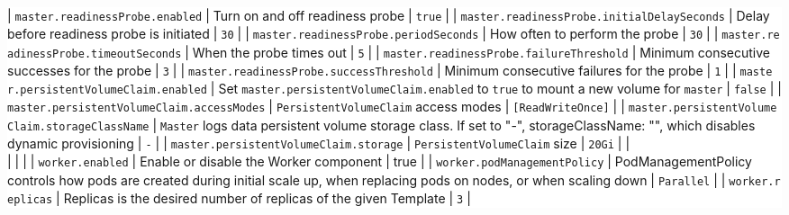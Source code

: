 | `master.readinessProbe.enabled`                                      | Turn on and off readiness probe                                                                                                                                                                                                                                                                             | `true`                                 |
| `master.readinessProbe.initialDelaySeconds`                          | Delay before readiness probe is initiated                                                                                                                                                                                                                                                                   | `30`                                   |
| `master.readinessProbe.periodSeconds`                                | How often to perform the probe                                                                                                                                                                                                                                                                              | `30`                                   |
| `master.readinessProbe.timeoutSeconds`                               | When the probe times out                                                                                                                                                                                                                                                                                    | `5`                                    |
| `master.readinessProbe.failureThreshold`                             | Minimum consecutive successes for the probe                                                                                                                                                                                                                                                                 | `3`                                    |
| `master.readinessProbe.successThreshold`                             | Minimum consecutive failures for the probe                                                                                                                                                                                                                                                                  | `1`                                    |
| `master.persistentVolumeClaim.enabled`                               | Set `master.persistentVolumeClaim.enabled` to `true` to mount a new volume for `master`                                                                                                                                                                                                                     | `false`                                |
| `master.persistentVolumeClaim.accessModes`                           | `PersistentVolumeClaim` access modes                                                                                                                                                                                                                                                                        | `[ReadWriteOnce]`                      |
| `master.persistentVolumeClaim.storageClassName`                      | `Master` logs data persistent volume storage class. If set to "-", storageClassName: "", which disables dynamic provisioning                                                                                                                                                                                | `-`                                    |
| `master.persistentVolumeClaim.storage`                               | `PersistentVolumeClaim` size                                                                                                                                                                                                                                                                                | `20Gi`                                 |
| <br/>                                                                |                                                                                                                                                                                                                                                                                                             |                                        |
| `worker.enabled`                                                     | Enable or disable the Worker component                                                                                                                                                                                                                                                                      | true                                   |
| `worker.podManagementPolicy`                                         | PodManagementPolicy controls how pods are created during initial scale up, when replacing pods on nodes, or when scaling down                                                                                                                                                                               | `Parallel`                             |
| `worker.replicas`                                                    | Replicas is the desired number of replicas of the given Template                                                                                                                                                                                                                                            | `3`                                    |